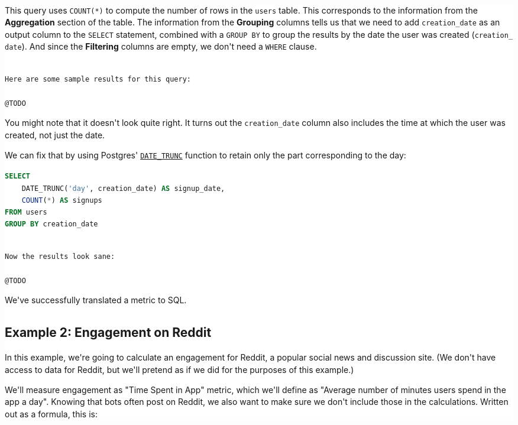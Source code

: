 This query uses `COUNT(*)` to compute the number of rows in the `users` table.
This corresponds to the information from the **Aggregation** section of the
table. The information from the **Grouping** columns tells us that we need to
add `creation_date` as an output column to the `SELECT` statement, combined with
a `GROUP BY` to group the results by the date the user was created
(`creation_date`). And since the **Filtering** columns are empty, we don't need
a `WHERE` clause.



```

Here are some sample results for this query:

@TODO

```

You might note that it doesn't look quite right. It turns out the
`creation_date` column also includes the time at which the user was created, not
just the date.

We can fix that by using Postgres'
[`DATE_TRUNC`](https://www.postgresql.org/docs/current/functions-datetime.html#FUNCTIONS-DATETIME-TRUNC)
function to retain only the part corresponding to the day:

```sql
SELECT 
    DATE_TRUNC('day', creation_date) AS signup_date,
    COUNT(*) AS signups
FROM users
GROUP BY creation_date
```





```

Now the results look sane:

@TODO

```

We've successfully translated a metric to SQL.


## Example 2: Engagement on Reddit

In this example, we're going to calculate an engagement for Reddit, a popular
social news and discussion site. (We don't have access to data for Reddit, but
we'll pretend as if we did for the purposes of this example.)

We'll measure engagement as "Time Spent in App" metric, which we'll define as
"Average number of minutes users spend in the app a day". Knowing that bots
often post on Reddit, we also want to make sure we don't include those in the
calculations. Written out as a formula, this is:
